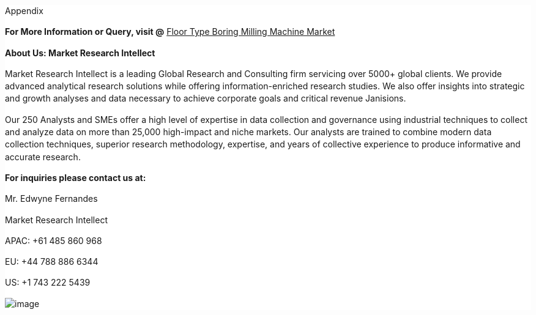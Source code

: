 Appendix</span></em></p><p><span class="font-[700]"><strong>For More Information or Query, visit&nbsp;@</strong>&nbsp;</span><span class="font-[700]"><a href="https://www.marketresearchintellect.com/product/global-floor-type-boring-milling-machine-market-size-and-forecast/?utm_source=Linkedin&utm_medium=868" target="_blank" data-tracking-control-name="article-ssr-frontend-pulse_little-text-block" data-tracking-will-navigate="" data-test-link="">Floor Type Boring Milling Machine Market</a></span></p><p><strong><span class="font-[700]">About Us: Market Research Intellect</span></strong></p><p><span class="">Market Research Intellect is a leading Global Research and Consulting firm servicing over 5000+ global clients. We provide advanced analytical research solutions while offering information-enriched research studies.&nbsp;</span>We also offer insights into strategic and growth analyses and data necessary to achieve corporate goals and critical revenue Janisions.</p><p><span class="">Our 250 Analysts and SMEs offer a high level of expertise in data collection and governance using industrial techniques to collect and analyze data on more than 25,000 high-impact and niche markets. Our analysts are trained to combine modern data collection techniques, superior research methodology, expertise, and years of collective experience to produce informative and accurate research.</span></p><p><strong>For inquiries please contact us at:</strong></p><p>Mr. Edwyne Fernandes</p><p>Market Research Intellect</p><p>APAC: +61 485 860 968</p><p>EU: +44 788 886 6344</p><p>US: +1 743 222 5439</p>
![image](https://github.com/user-attachments/assets/0039a61f-eae2-4ccb-a1f0-fc31b638843d)
